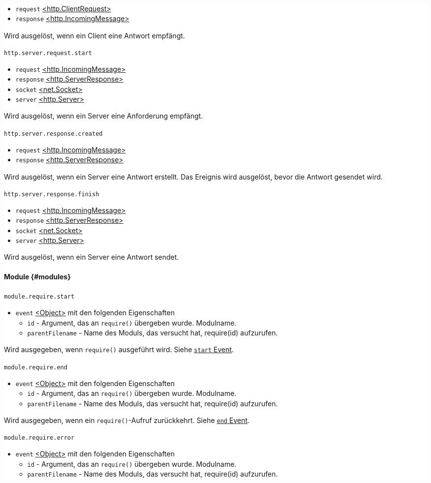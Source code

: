 - `request` [\<http.ClientRequest\>](/de/nodejs/api/http#class-httpclientrequest)
- `response` [\<http.IncomingMessage\>](/de/nodejs/api/http#class-httpincomingmessage)

Wird ausgelöst, wenn ein Client eine Antwort empfängt.

`http.server.request.start`

- `request` [\<http.IncomingMessage\>](/de/nodejs/api/http#class-httpincomingmessage)
- `response` [\<http.ServerResponse\>](/de/nodejs/api/http#class-httpserverresponse)
- `socket` [\<net.Socket\>](/de/nodejs/api/net#class-netsocket)
- `server` [\<http.Server\>](/de/nodejs/api/http#class-httpserver)

Wird ausgelöst, wenn ein Server eine Anforderung empfängt.

`http.server.response.created`

- `request` [\<http.IncomingMessage\>](/de/nodejs/api/http#class-httpincomingmessage)
- `response` [\<http.ServerResponse\>](/de/nodejs/api/http#class-httpserverresponse)

Wird ausgelöst, wenn ein Server eine Antwort erstellt. Das Ereignis wird ausgelöst, bevor die Antwort gesendet wird.

`http.server.response.finish`

- `request` [\<http.IncomingMessage\>](/de/nodejs/api/http#class-httpincomingmessage)
- `response` [\<http.ServerResponse\>](/de/nodejs/api/http#class-httpserverresponse)
- `socket` [\<net.Socket\>](/de/nodejs/api/net#class-netsocket)
- `server` [\<http.Server\>](/de/nodejs/api/http#class-httpserver)

Wird ausgelöst, wenn ein Server eine Antwort sendet.


#### Module {#modules}

`module.require.start`

- `event` [\<Object\>](https://developer.mozilla.org/en-US/docs/Web/JavaScript/Reference/Global_Objects/Object) mit den folgenden Eigenschaften
    - `id` - Argument, das an `require()` übergeben wurde. Modulname.
    - `parentFilename` - Name des Moduls, das versucht hat, require(id) aufzurufen.
  
 

Wird ausgegeben, wenn `require()` ausgeführt wird. Siehe [`start` Event](/de/nodejs/api/diagnostics_channel#startevent).

`module.require.end`

- `event` [\<Object\>](https://developer.mozilla.org/en-US/docs/Web/JavaScript/Reference/Global_Objects/Object) mit den folgenden Eigenschaften
    - `id` - Argument, das an `require()` übergeben wurde. Modulname.
    - `parentFilename` - Name des Moduls, das versucht hat, require(id) aufzurufen.
  
 

Wird ausgegeben, wenn ein `require()`-Aufruf zurückkehrt. Siehe [`end` Event](/de/nodejs/api/diagnostics_channel#endevent).

`module.require.error`

- `event` [\<Object\>](https://developer.mozilla.org/en-US/docs/Web/JavaScript/Reference/Global_Objects/Object) mit den folgenden Eigenschaften
    - `id` - Argument, das an `require()` übergeben wurde. Modulname.
    - `parentFilename` - Name des Moduls, das versucht hat, require(id) aufzurufen.
  